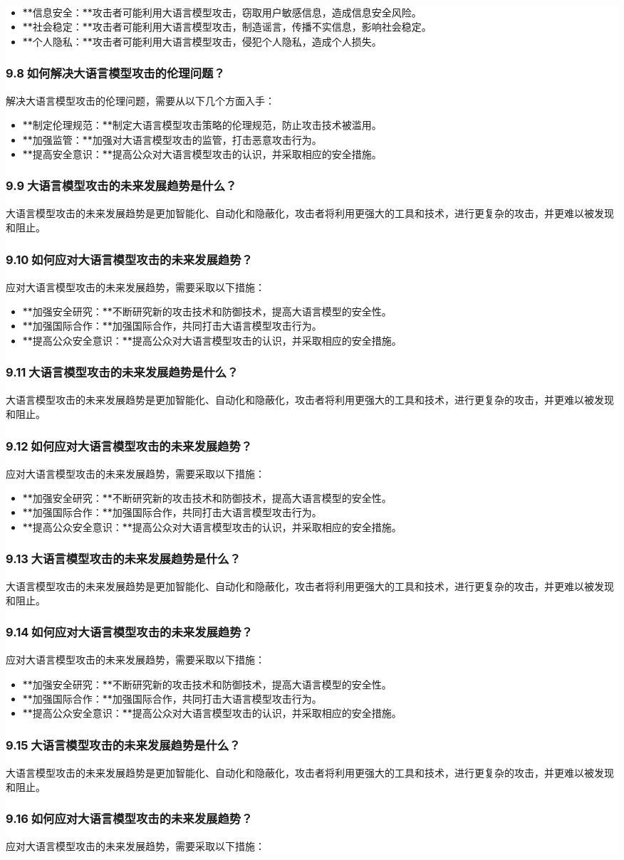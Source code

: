 * **信息安全：**攻击者可能利用大语言模型攻击，窃取用户敏感信息，造成信息安全风险。
* **社会稳定：**攻击者可能利用大语言模型攻击，制造谣言，传播不实信息，影响社会稳定。
* **个人隐私：**攻击者可能利用大语言模型攻击，侵犯个人隐私，造成个人损失。

### 9.8 如何解决大语言模型攻击的伦理问题？

解决大语言模型攻击的伦理问题，需要从以下几个方面入手：

* **制定伦理规范：**制定大语言模型攻击策略的伦理规范，防止攻击技术被滥用。
* **加强监管：**加强对大语言模型攻击的监管，打击恶意攻击行为。
* **提高安全意识：**提高公众对大语言模型攻击的认识，并采取相应的安全措施。

### 9.9 大语言模型攻击的未来发展趋势是什么？

大语言模型攻击的未来发展趋势是更加智能化、自动化和隐蔽化，攻击者将利用更强大的工具和技术，进行更复杂的攻击，并更难以被发现和阻止。

### 9.10 如何应对大语言模型攻击的未来发展趋势？

应对大语言模型攻击的未来发展趋势，需要采取以下措施：

* **加强安全研究：**不断研究新的攻击技术和防御技术，提高大语言模型的安全性。
* **加强国际合作：**加强国际合作，共同打击大语言模型攻击行为。
* **提高公众安全意识：**提高公众对大语言模型攻击的认识，并采取相应的安全措施。

### 9.11 大语言模型攻击的未来发展趋势是什么？

大语言模型攻击的未来发展趋势是更加智能化、自动化和隐蔽化，攻击者将利用更强大的工具和技术，进行更复杂的攻击，并更难以被发现和阻止。

### 9.12 如何应对大语言模型攻击的未来发展趋势？

应对大语言模型攻击的未来发展趋势，需要采取以下措施：

* **加强安全研究：**不断研究新的攻击技术和防御技术，提高大语言模型的安全性。
* **加强国际合作：**加强国际合作，共同打击大语言模型攻击行为。
* **提高公众安全意识：**提高公众对大语言模型攻击的认识，并采取相应的安全措施。

### 9.13 大语言模型攻击的未来发展趋势是什么？

大语言模型攻击的未来发展趋势是更加智能化、自动化和隐蔽化，攻击者将利用更强大的工具和技术，进行更复杂的攻击，并更难以被发现和阻止。

### 9.14 如何应对大语言模型攻击的未来发展趋势？

应对大语言模型攻击的未来发展趋势，需要采取以下措施：

* **加强安全研究：**不断研究新的攻击技术和防御技术，提高大语言模型的安全性。
* **加强国际合作：**加强国际合作，共同打击大语言模型攻击行为。
* **提高公众安全意识：**提高公众对大语言模型攻击的认识，并采取相应的安全措施。

### 9.15 大语言模型攻击的未来发展趋势是什么？

大语言模型攻击的未来发展趋势是更加智能化、自动化和隐蔽化，攻击者将利用更强大的工具和技术，进行更复杂的攻击，并更难以被发现和阻止。

### 9.16 如何应对大语言模型攻击的未来发展趋势？

应对大语言模型攻击的未来发展趋势，需要采取以下措施：
